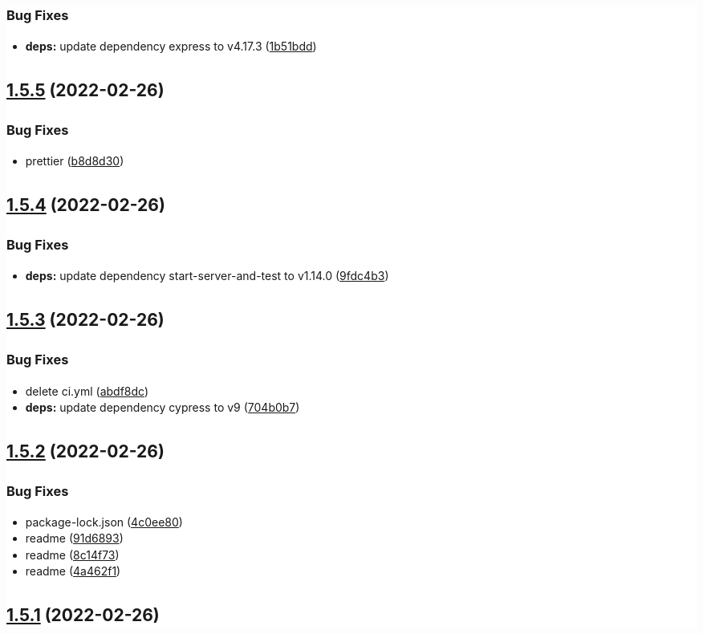 
### Bug Fixes

* **deps:** update dependency express to v4.17.3 ([1b51bdd](https://github.com/kiru42/cypress-plugin-snapshots/commit/1b51bddaa6c75f3da31cbbabbcfad973b0e06bb0))

## [1.5.5](https://github.com/kiru42/cypress-plugin-snapshots/compare/v1.5.4...v1.5.5) (2022-02-26)


### Bug Fixes

* prettier ([b8d8d30](https://github.com/kiru42/cypress-plugin-snapshots/commit/b8d8d307c049841f32da687b7e03004e8107c29f))

## [1.5.4](https://github.com/kiru42/cypress-plugin-snapshots/compare/v1.5.3...v1.5.4) (2022-02-26)


### Bug Fixes

* **deps:** update dependency start-server-and-test to v1.14.0 ([9fdc4b3](https://github.com/kiru42/cypress-plugin-snapshots/commit/9fdc4b3f06c64a7b5b329bd4f012afa24349da80))

## [1.5.3](https://github.com/kiru42/cypress-plugin-snapshots/compare/v1.5.2...v1.5.3) (2022-02-26)


### Bug Fixes

* delete ci.yml ([abdf8dc](https://github.com/kiru42/cypress-plugin-snapshots/commit/abdf8dc3ad7587be4495c7971657452adf6c6630))
* **deps:** update dependency cypress to v9 ([704b0b7](https://github.com/kiru42/cypress-plugin-snapshots/commit/704b0b7010abf8aafa0d3dbed03be4b1f55aaaf0))

## [1.5.2](https://github.com/kiru42/cypress-plugin-snapshots/compare/v1.5.1...v1.5.2) (2022-02-26)


### Bug Fixes

* package-lock.json ([4c0ee80](https://github.com/kiru42/cypress-plugin-snapshots/commit/4c0ee80681960a828428ab403f0a0a802c17d1cc))
* readme ([91d6893](https://github.com/kiru42/cypress-plugin-snapshots/commit/91d68931ad6ccde3f77667a49377ed3c5f43f628))
* readme ([8c14f73](https://github.com/kiru42/cypress-plugin-snapshots/commit/8c14f738061c08e73d92b08e0673f6077c2766bb))
* readme ([4a462f1](https://github.com/kiru42/cypress-plugin-snapshots/commit/4a462f1ef8cd83043da949d448a461f3a014a5aa))

## [1.5.1](https://github.com/kiru42/cypress-plugin-snapshots/compare/v1.5.0...v1.5.1) (2022-02-26)
